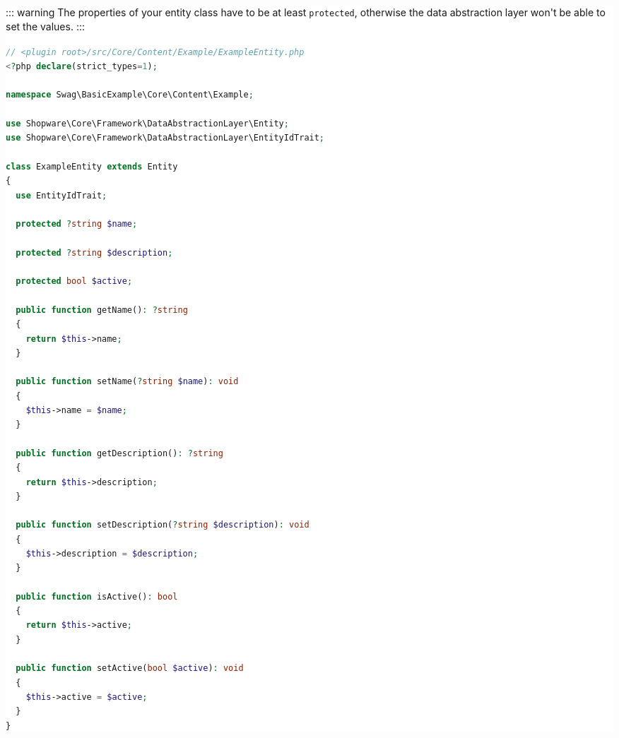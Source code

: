 ::: warning
The properties of your entity class have to be at least `protected`, otherwise the data abstraction layer won't be able to set the values.
:::

```php
// <plugin root>/src/Core/Content/Example/ExampleEntity.php
<?php declare(strict_types=1);

namespace Swag\BasicExample\Core\Content\Example;

use Shopware\Core\Framework\DataAbstractionLayer\Entity;
use Shopware\Core\Framework\DataAbstractionLayer\EntityIdTrait;

class ExampleEntity extends Entity
{
  use EntityIdTrait;

  protected ?string $name;

  protected ?string $description;

  protected bool $active;

  public function getName(): ?string
  {
    return $this->name;
  }

  public function setName(?string $name): void
  {
    $this->name = $name;
  }

  public function getDescription(): ?string
  {
    return $this->description;
  }

  public function setDescription(?string $description): void
  {
    $this->description = $description;
  }

  public function isActive(): bool
  {
    return $this->active;
  }

  public function setActive(bool $active): void
  {
    $this->active = $active;
  }
}
```
